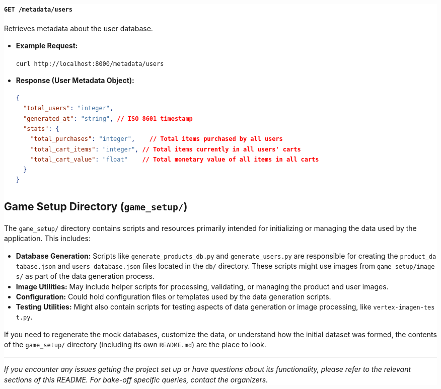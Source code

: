 #### `GET /metadata/users`
Retrieves metadata about the user database.
-   **Example Request:**
    ```bash
    curl http://localhost:8000/metadata/users
    ```
-   **Response (User Metadata Object):**
    ```json
    {
      "total_users": "integer",
      "generated_at": "string", // ISO 8601 timestamp
      "stats": {
        "total_purchases": "integer",    // Total items purchased by all users
        "total_cart_items": "integer", // Total items currently in all users' carts
        "total_cart_value": "float"    // Total monetary value of all items in all carts
      }
    }
    ```

## Game Setup Directory (`game_setup/`)

The `game_setup/` directory contains scripts and resources primarily intended for initializing or managing the data used by the application. This includes:

-   **Database Generation:** Scripts like `generate_products_db.py` and `generate_users.py` are responsible for creating the `product_database.json` and `users_database.json` files located in the `db/` directory. These scripts might use images from `game_setup/images/` as part of the data generation process.
-   **Image Utilities:** May include helper scripts for processing, validating, or managing the product and user images.
-   **Configuration:** Could hold configuration files or templates used by the data generation scripts.
-   **Testing Utilities:** Might also contain scripts for testing aspects of data generation or image processing, like `vertex-imagen-test.py`.

If you need to regenerate the mock databases, customize the data, or understand how the initial dataset was formed, the contents of the `game_setup/` directory (including its own `README.md`) are the place to look.

---

*If you encounter any issues getting the project set up or have questions about its functionality, please refer to the relevant sections of this README. For bake-off specific queries, contact the organizers.*
